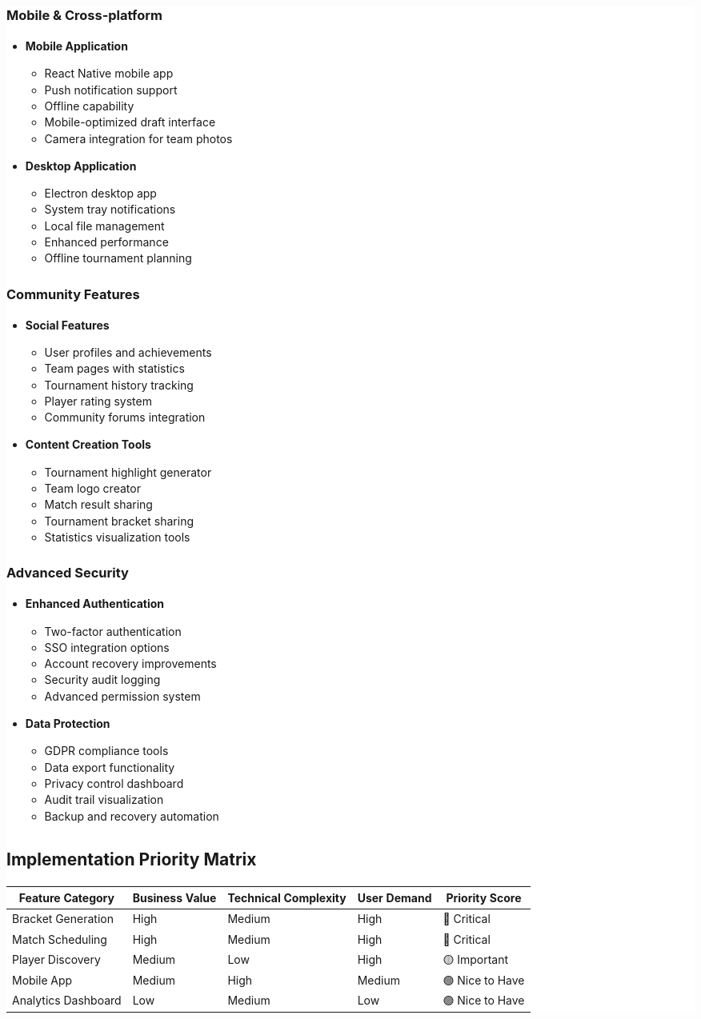 ### Mobile & Cross-platform
- **Mobile Application**
  - React Native mobile app
  - Push notification support
  - Offline capability
  - Mobile-optimized draft interface
  - Camera integration for team photos

- **Desktop Application**
  - Electron desktop app
  - System tray notifications
  - Local file management
  - Enhanced performance
  - Offline tournament planning

### Community Features
- **Social Features**
  - User profiles and achievements
  - Team pages with statistics
  - Tournament history tracking
  - Player rating system
  - Community forums integration

- **Content Creation Tools**
  - Tournament highlight generator
  - Team logo creator
  - Match result sharing
  - Tournament bracket sharing
  - Statistics visualization tools

### Advanced Security
- **Enhanced Authentication**
  - Two-factor authentication
  - SSO integration options
  - Account recovery improvements
  - Security audit logging
  - Advanced permission system

- **Data Protection**
  - GDPR compliance tools
  - Data export functionality
  - Privacy control dashboard
  - Audit trail visualization
  - Backup and recovery automation

## Implementation Priority Matrix

| Feature Category | Business Value | Technical Complexity | User Demand | Priority Score |
|------------------|----------------|---------------------|-------------|----------------|
| Bracket Generation | High | Medium | High | 🔴 Critical |
| Match Scheduling | High | Medium | High | 🔴 Critical |
| Player Discovery | Medium | Low | High | 🟡 Important |
| Mobile App | Medium | High | Medium | 🟢 Nice to Have |
| Analytics Dashboard | Low | Medium | Low | 🟢 Nice to Have |
